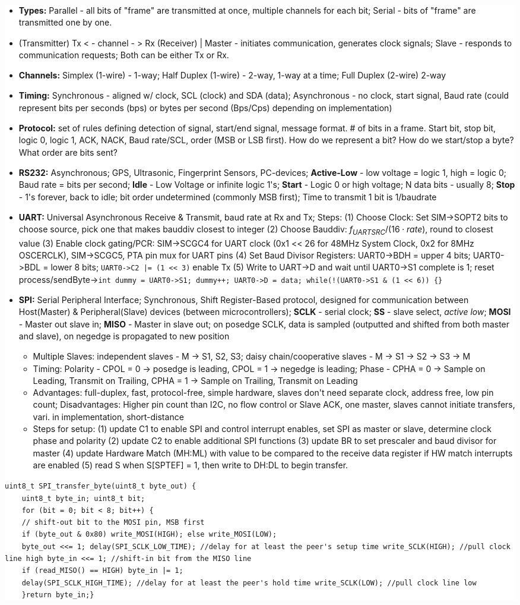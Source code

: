 - **Types:** Parallel - all bits of "frame" are transmitted at once, multiple channels for each bit; Serial - bits of "frame" are transmitted one by one.
- (Transmitter) Tx < - channel - > Rx (Receiver) | Master - initiates communication, generates clock signals; Slave - responds to communication requests; Both can be either Tx or Rx. 
- **Channels:** Simplex (1-wire) - 1-way; Half Duplex (1-wire) - 2-way, 1-way at a time; Full Duplex (2-wire) 2-way
- **Timing:** Synchronous - aligned w/ clock, SCL (clock) and SDA (data); Asynchronous - no clock, start signal, Baud rate (could represent bits per seconds (bps) or bytes per second (Bps/Cps) depending on implementation)

- **Protocol:** set of rules defining detection of signal, start/end signal, message format. \# of bits in a frame. Start bit, stop bit, logic 0, logic 1, ACK, NACK, Baud rate/SCL, order (MSB or LSB first). How do we represent a bit? How do we start/stop a byte? What order are bits sent?
- **RS232:** Asynchronous; GPS, Ultrasonic, Fingerprint Sensors, PC-devices; **Active-Low** - low voltage = logic 1, high = logic 0; Baud rate = bits per second; **Idle** - Low Voltage or infinite logic 1's; **Start** - Logic 0 or high voltage; N data bits - usually 8; **Stop** - 1's forever, back to idle; bit order undetermined (commonly MSB first); Time to transmit 1 bit is 1/baudrate
- **UART:** Universal Asynchronous Receive & Transmit, baud rate at Rx and Tx; Steps: (1) Choose Clock: Set SIM->SOPT2 bits to choose source, pick one that makes bauddiv closest to integer (2) Choose Bauddiv: $f_{UARTSRC}/(16\cdot rate)$, round to closest value (3) Enable clock gating/PCR: SIM->SCGC4 for UART clock (0x1 << 26 for 48MHz System Clock, 0x2 for 8MHz OSCERCLK), SIM->SCGC5, PTA pin mux for UART pins (4) Set Baud Divisor Registers: UART0->BDH = upper 4 bits; UART0->BDL = lower 8 bits; `UART0->C2 |= (1 << 3)` enable Tx (5) Write to UART->D and wait until UART0->S1 complete is 1; reset process/sendByte->`int dummy = UART0->S1; dummy++; UART0->D = data; while(!(UART0->S1 & (1 << 6)) {}`
- **SPI:** Serial Peripheral Interface; Synchronous, Shift Register-Based protocol, designed for communication between Host(Master) & Peripheral(Slave) devices (between microcontrollers); **SCLK** - serial clock; **SS** - slave select, *active low*; **MOSI** - Master out slave in; **MISO** - Master in slave out; on posedge SCLK, data is sampled (outputted and shifted from both master and slave), on negedge is propagated to new position
	- Multiple Slaves: independent slaves - M -> S1, S2, S3; daisy chain/cooperative slaves - M -> S1 -> S2 -> S3 -> M
	- Timing: Polarity - CPOL = 0 -> posedge is leading, CPOL = 1 -> negedge is leading; Phase - CPHA = 0 -> Sample on Leading, Transmit on Trailing, CPHA = 1 -> Sample on Trailing, Transmit on Leading
	- Advantages: full-duplex, fast, protocol-free, simple hardware, slaves don't need separate clock, address free, low pin count; Disadvantages: Higher pin count than I2C, no flow control or Slave ACK, one master, slaves cannot initiate transfers, vari. in implementation, short-distance
	- Steps for setup: (1) update C1 to enable SPI and control interrupt enables, set SPI as master or slave, determine clock phase and polarity (2) update C2 to enable additional SPI functions (3) update BR to set prescaler and baud divisor for master (4) update Hardware Match (MH:ML) with value to be compared to the receive data register if HW match interrupts are enabled (5) read S when S\[SPTEF\] = 1, then write to DH:DL to begin transfer.
```
uint8_t SPI_transfer_byte(uint8_t byte_out) {
	uint8_t byte_in; uint8_t bit;
	for (bit = 0; bit < 8; bit++) {
	// shift-out bit to the MOSI pin, MSB first
	if (byte_out & 0x80) write_MOSI(HIGH); else write_MOSI(LOW);
	byte_out <<= 1; delay(SPI_SCLK_LOW_TIME); //delay for at least the peer's setup time write_SCLK(HIGH); //pull clock line high byte_in <<= 1; //shift-in bit from the MISO line
	if (read_MISO() == HIGH) byte_in |= 1;
	delay(SPI_SCLK_HIGH_TIME); //delay for at least the peer's hold time write_SCLK(LOW); //pull clock line low
	}return byte_in;}
```
